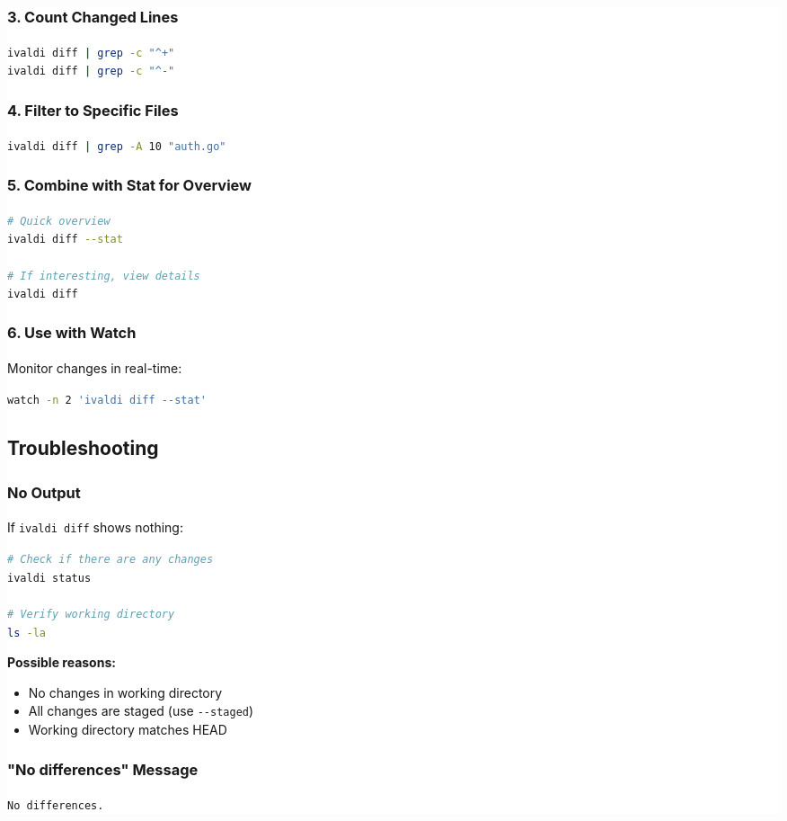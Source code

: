 ### 3. Count Changed Lines

```bash
ivaldi diff | grep -c "^+"
ivaldi diff | grep -c "^-"
```

### 4. Filter to Specific Files

```bash
ivaldi diff | grep -A 10 "auth.go"
```

### 5. Combine with Stat for Overview

```bash
# Quick overview
ivaldi diff --stat

# If interesting, view details
ivaldi diff
```

### 6. Use with Watch

Monitor changes in real-time:

```bash
watch -n 2 'ivaldi diff --stat'
```

## Troubleshooting

### No Output

If `ivaldi diff` shows nothing:

```bash
# Check if there are any changes
ivaldi status

# Verify working directory
ls -la
```

**Possible reasons:**
- No changes in working directory
- All changes are staged (use `--staged`)
- Working directory matches HEAD

### "No differences" Message

```
No differences.
```
